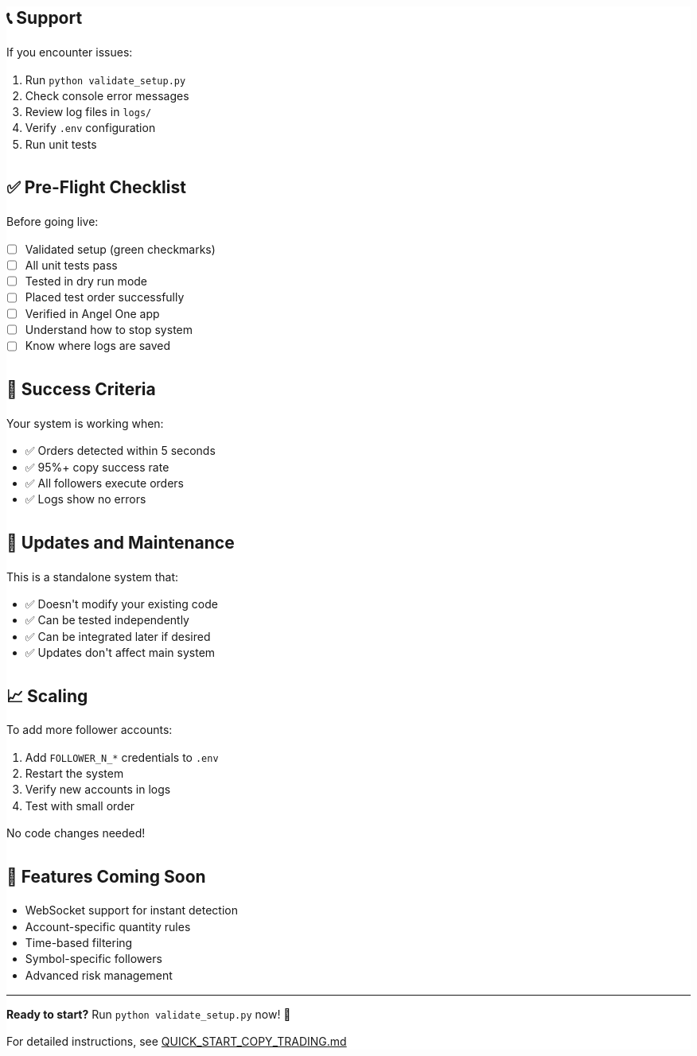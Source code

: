 ## 📞 Support

If you encounter issues:
1. Run `python validate_setup.py`
2. Check console error messages
3. Review log files in `logs/`
4. Verify `.env` configuration
5. Run unit tests

## ✅ Pre-Flight Checklist

Before going live:
- [ ] Validated setup (green checkmarks)
- [ ] All unit tests pass
- [ ] Tested in dry run mode
- [ ] Placed test order successfully
- [ ] Verified in Angel One app
- [ ] Understand how to stop system
- [ ] Know where logs are saved

## 🎉 Success Criteria

Your system is working when:
- ✅ Orders detected within 5 seconds
- ✅ 95%+ copy success rate
- ✅ All followers execute orders
- ✅ Logs show no errors

## 🔄 Updates and Maintenance

This is a standalone system that:
- ✅ Doesn't modify your existing code
- ✅ Can be tested independently
- ✅ Can be integrated later if desired
- ✅ Updates don't affect main system

## 📈 Scaling

To add more follower accounts:
1. Add `FOLLOWER_N_*` credentials to `.env`
2. Restart the system
3. Verify new accounts in logs
4. Test with small order

No code changes needed!

## 🌟 Features Coming Soon

- WebSocket support for instant detection
- Account-specific quantity rules
- Time-based filtering
- Symbol-specific followers
- Advanced risk management

---

**Ready to start?** Run `python validate_setup.py` now! 🚀

For detailed instructions, see [QUICK_START_COPY_TRADING.md](QUICK_START_COPY_TRADING.md)
